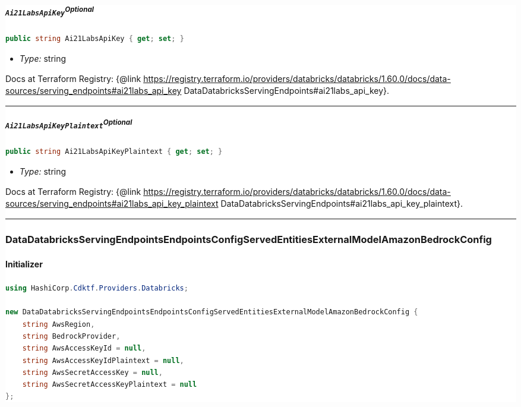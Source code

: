 ##### `Ai21LabsApiKey`<sup>Optional</sup> <a name="Ai21LabsApiKey" id="@cdktf/provider-databricks.dataDatabricksServingEndpoints.DataDatabricksServingEndpointsEndpointsConfigServedEntitiesExternalModelAi21LabsConfig.property.ai21LabsApiKey"></a>

```csharp
public string Ai21LabsApiKey { get; set; }
```

- *Type:* string

Docs at Terraform Registry: {@link https://registry.terraform.io/providers/databricks/databricks/1.60.0/docs/data-sources/serving_endpoints#ai21labs_api_key DataDatabricksServingEndpoints#ai21labs_api_key}.

---

##### `Ai21LabsApiKeyPlaintext`<sup>Optional</sup> <a name="Ai21LabsApiKeyPlaintext" id="@cdktf/provider-databricks.dataDatabricksServingEndpoints.DataDatabricksServingEndpointsEndpointsConfigServedEntitiesExternalModelAi21LabsConfig.property.ai21LabsApiKeyPlaintext"></a>

```csharp
public string Ai21LabsApiKeyPlaintext { get; set; }
```

- *Type:* string

Docs at Terraform Registry: {@link https://registry.terraform.io/providers/databricks/databricks/1.60.0/docs/data-sources/serving_endpoints#ai21labs_api_key_plaintext DataDatabricksServingEndpoints#ai21labs_api_key_plaintext}.

---

### DataDatabricksServingEndpointsEndpointsConfigServedEntitiesExternalModelAmazonBedrockConfig <a name="DataDatabricksServingEndpointsEndpointsConfigServedEntitiesExternalModelAmazonBedrockConfig" id="@cdktf/provider-databricks.dataDatabricksServingEndpoints.DataDatabricksServingEndpointsEndpointsConfigServedEntitiesExternalModelAmazonBedrockConfig"></a>

#### Initializer <a name="Initializer" id="@cdktf/provider-databricks.dataDatabricksServingEndpoints.DataDatabricksServingEndpointsEndpointsConfigServedEntitiesExternalModelAmazonBedrockConfig.Initializer"></a>

```csharp
using HashiCorp.Cdktf.Providers.Databricks;

new DataDatabricksServingEndpointsEndpointsConfigServedEntitiesExternalModelAmazonBedrockConfig {
    string AwsRegion,
    string BedrockProvider,
    string AwsAccessKeyId = null,
    string AwsAccessKeyIdPlaintext = null,
    string AwsSecretAccessKey = null,
    string AwsSecretAccessKeyPlaintext = null
};
```
